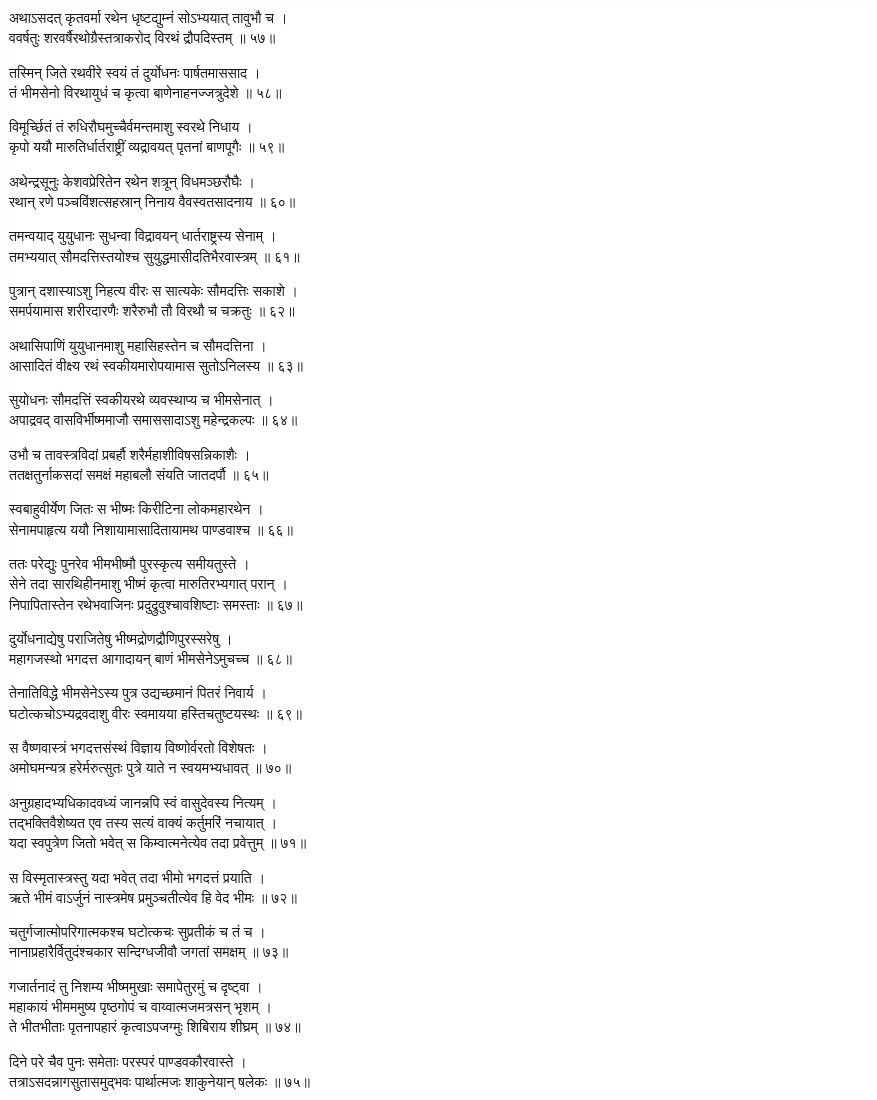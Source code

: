 अथाऽसदत् कृतवर्मा रथेन धृष्टद्युम्नं सोऽभ्ययात् तावुभौ च ।  
ववर्षतुः शरवर्षैरथोग्रैस्तत्राकरोद् विरथं द्रौपदिस्तम् ॥ ५७॥

तस्मिन् जिते रथवीरे स्वयं तं दुर्योधनः पार्षतमाससाद ।  
तं भीमसेनो विरथायुधं च कृत्वा बाणेनाहनज्जत्रुदेशे ॥ ५८॥

विमूर्च्छितं तं रुधिरौघमुच्चैर्वमन्तमाशु स्वरथे निधाय ।  
कृपो ययौ मारुतिर्धार्तराष्ट्रीं व्यद्रावयत् पृतनां बाणपूगैः ॥ ५९॥

अथेन्द्रसूनुः केशवप्रेरितेन रथेन शत्रून् विधमञ्छरौघैः ।  
रथान् रणे पञ्चविंशत्सहस्रान् निनाय वैवस्वतसादनाय ॥ ६०॥

तमन्वयाद् युयुधानः सुधन्वा विद्रावयन् धार्तराष्ट्रस्य सेनाम् ।  
तमभ्ययात् सौमदत्तिस्तयोश्च सुयुद्धमासीदतिभैरवास्त्रम् ॥ ६१॥

पुत्रान् दशास्याऽशु निहत्य वीरः स सात्यकेः सौमदत्तिः सकाशे ।  
समर्पयामास शरीरदारणैः शरैरुभौ तौ विरथौ च चक्रतुः ॥ ६२॥

अथासिपाणिं युयुधानमाशु महासिहस्तेन च सौमदत्तिना ।  
आसादितं वीक्ष्य रथं स्वकीयमारोपयामास सुतोऽनिलस्य ॥ ६३॥

सुयोधनः सौमदत्तिं स्वकीयरथे व्यवस्थाप्य च भीमसेनात् ।  
अपाद्रवद् वासविर्भीष्ममाजौ समाससादाऽशु महेन्द्रकल्पः ॥ ६४॥

उभौ च तावस्त्रविदां प्रबर्हौ शरैर्महाशीविषसन्निकाशैः ।  
ततक्षतुर्नाकसदां समक्षं महाबलौ संयति जातदर्पौ ॥ ६५॥

स्वबाहुवीर्येण जितः स भीष्मः किरीटिना लोकमहारथेन ।  
सेनामपाहृत्य ययौ निशायामासादितायामथ पाण्डवाश्च ॥ ६६॥

ततः परेद्युः पुनरेव भीमभीष्मौ पुरस्कृत्य समीयतुस्ते ।  
सेने तदा सारथिहीनमाशु भीष्मं कृत्वा मारुतिरभ्यगात् परान् ।  
निपापितास्तेन रथेभवाजिनः प्रदुद्रुवुश्चावशिष्टाः समस्ताः ॥ ६७॥

दुर्योधनाद्येषु पराजितेषु भीष्मद्रोणद्रौणिपुरस्सरेषु ।  
महागजस्थो भगदत्त आगादायन् बाणं भीमसेनेऽमुचच्च ॥ ६८॥

तेनातिविद्धे भीमसेनेऽस्य पुत्र उद्यच्छमानं पितरं निवार्य ।  
घटोत्कचोऽभ्यद्रवदाशु वीरः स्वमायया हस्तिचतुष्टयस्थः ॥ ६९॥

स वैष्णवास्त्रं भगदत्तसंस्थं विज्ञाय विष्णोर्वरतो विशेषतः ।  
अमोघमन्यत्र हरेर्मरुत्सुतः पुत्रे याते न स्वयमभ्यधावत् ॥ ७०॥

अनुग्रहादभ्यधिकादवध्यं जानन्नपि स्वं वासुदेवस्य नित्यम् ।  
तद्भक्तिवैशेष्यत एव तस्य सत्यं वाक्यं कर्तुमरिं नचायात् ।  
यदा स्वपुत्रेण जितो भवेत् स किम्वात्मनेत्येव तदा प्रवेत्तुम् ॥ ७१॥

स विस्मृतास्त्रस्तु यदा भवेत् तदा भीमो भगदत्तं प्रयाति ।  
ऋते भीमं वाऽर्जुनं नास्त्रमेष प्रमुञ्चतीत्येव हि वेद भीमः ॥ ७२॥

चतुर्गजात्मोपरिगात्मकश्च घटोत्कचः सुप्रतीकं च तं च ।  
नानाप्रहारैर्वितुदंश्चकार सन्दिग्धजीवौ जगतां समक्षम् ॥ ७३॥

गजार्तनादं तु निशम्य भीष्ममुखाः समापेतुरमुं च दृष्ट्वा ।  
महाकायं भीमममुष्य पृष्ठगोपं च वाय्वात्मजमत्रसन् भृशम् ।  
ते भीतभीताः पृतनापहारं कृत्वाऽपजग्मुः शिबिराय शीघ्रम् ॥ ७४॥

दिने परे चैव पुनः समेताः परस्परं पाण्डवकौरवास्ते ।  
तत्राऽसदन्नागसुतासमुद्भवः पार्थात्मजः शाकुनेयान् षलेकः ॥ ७५॥
